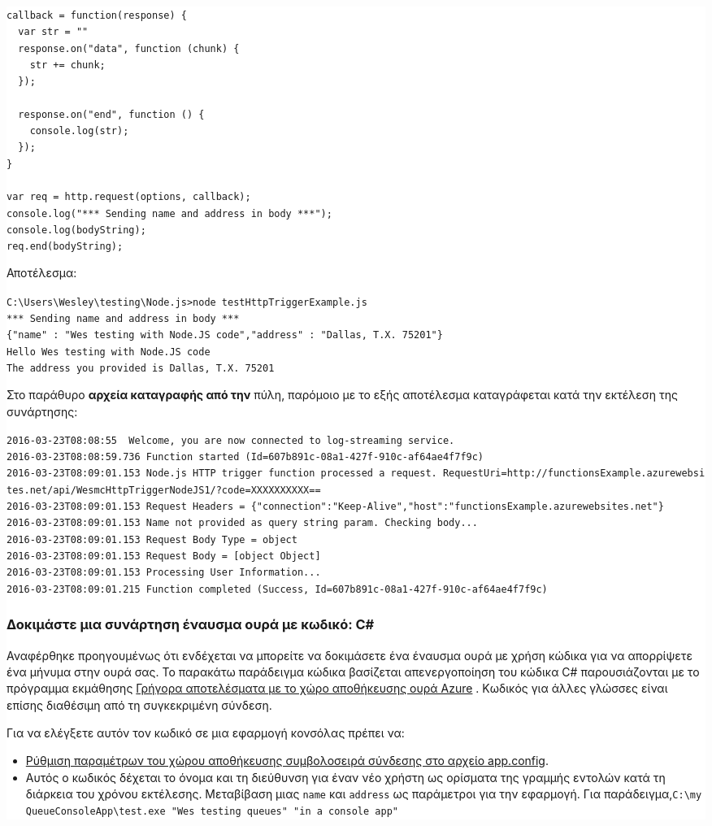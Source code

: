     callback = function(response) {
      var str = ""
      response.on("data", function (chunk) {
        str += chunk;
      });
    
      response.on("end", function () {
        console.log(str);
      });
    }
    
    var req = http.request(options, callback);
    console.log("*** Sending name and address in body ***");
    console.log(bodyString);
    req.end(bodyString);



Αποτέλεσμα:

    C:\Users\Wesley\testing\Node.js>node testHttpTriggerExample.js
    *** Sending name and address in body ***
    {"name" : "Wes testing with Node.JS code","address" : "Dallas, T.X. 75201"}
    Hello Wes testing with Node.JS code
    The address you provided is Dallas, T.X. 75201
        
Στο παράθυρο **αρχεία καταγραφής από την** πύλη, παρόμοιο με το εξής αποτέλεσμα καταγράφεται κατά την εκτέλεση της συνάρτησης:

    2016-03-23T08:08:55  Welcome, you are now connected to log-streaming service.
    2016-03-23T08:08:59.736 Function started (Id=607b891c-08a1-427f-910c-af64ae4f7f9c)
    2016-03-23T08:09:01.153 Node.js HTTP trigger function processed a request. RequestUri=http://functionsExample.azurewebsites.net/api/WesmcHttpTriggerNodeJS1/?code=XXXXXXXXXX==
    2016-03-23T08:09:01.153 Request Headers = {"connection":"Keep-Alive","host":"functionsExample.azurewebsites.net"}
    2016-03-23T08:09:01.153 Name not provided as query string param. Checking body...
    2016-03-23T08:09:01.153 Request Body Type = object
    2016-03-23T08:09:01.153 Request Body = [object Object]
    2016-03-23T08:09:01.153 Processing User Information...
    2016-03-23T08:09:01.215 Function completed (Success, Id=607b891c-08a1-427f-910c-af64ae4f7f9c)
    

### <a name="test-a-queue-trigger-function-with-code-c"></a>Δοκιμάστε μια συνάρτηση έναυσμα ουρά με κωδικό: C# #

Αναφέρθηκε προηγουμένως ότι ενδέχεται να μπορείτε να δοκιμάσετε ένα έναυσμα ουρά με χρήση κώδικα για να απορρίψετε ένα μήνυμα στην ουρά σας. Το παρακάτω παράδειγμα κώδικα βασίζεται απενεργοποίηση του κώδικα C# παρουσιάζονται με το πρόγραμμα εκμάθησης [Γρήγορα αποτελέσματα με το χώρο αποθήκευσης ουρά Azure](../storage/storage-dotnet-how-to-use-queues.md) . Κωδικός για άλλες γλώσσες είναι επίσης διαθέσιμη από τη συγκεκριμένη σύνδεση.

Για να ελέγξετε αυτόν τον κωδικό σε μια εφαρμογή κονσόλας πρέπει να:

- [Ρύθμιση παραμέτρων του χώρου αποθήκευσης συμβολοσειρά σύνδεσης στο αρχείο app.config](../storage/storage-dotnet-how-to-use-queues.md#setup-a-storage-connection-string).
- Αυτός ο κωδικός δέχεται το όνομα και τη διεύθυνση για έναν νέο χρήστη ως ορίσματα της γραμμής εντολών κατά τη διάρκεια του χρόνου εκτέλεσης. Μεταβίβαση μιας `name` και `address` ως παράμετροι για την εφαρμογή. Για παράδειγμα,`C:\myQueueConsoleApp\test.exe "Wes testing queues" "in a console app"`


[Πύλη του Azure]: https://portal.azure.com